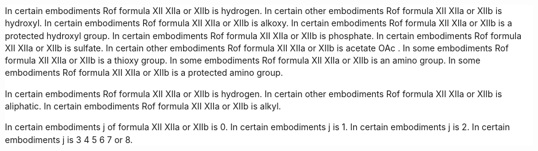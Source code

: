 In certain embodiments Rof formula XII XIIa or XIIb is hydrogen. In certain other embodiments Rof formula XII XIIa or XIIb is hydroxyl. In certain embodiments Rof formula XII XIIa or XIIb is alkoxy. In certain embodiments Rof formula XII XIIa or XIIb is a protected hydroxyl group. In certain embodiments Rof formula XII XIIa or XIIb is phosphate. In certain embodiments Rof formula XII XIIa or XIIb is sulfate. In certain other embodiments Rof formula XII XIIa or XIIb is acetate OAc . In some embodiments Rof formula XII XIIa or XIIb is a thioxy group. In some embodiments Rof formula XII XIIa or XIIb is an amino group. In some embodiments Rof formula XII XIIa or XIIb is a protected amino group.

In certain embodiments Rof formula XII XIIa or XIIb is hydrogen. In certain other embodiments Rof formula XII XIIa or XIIb is aliphatic. In certain embodiments Rof formula XII XIIa or XIIb is alkyl.

In certain embodiments j of formula XII XIIa or XIIb is 0. In certain embodiments j is 1. In certain embodiments j is 2. In certain embodiments j is 3 4 5 6 7 or 8.

